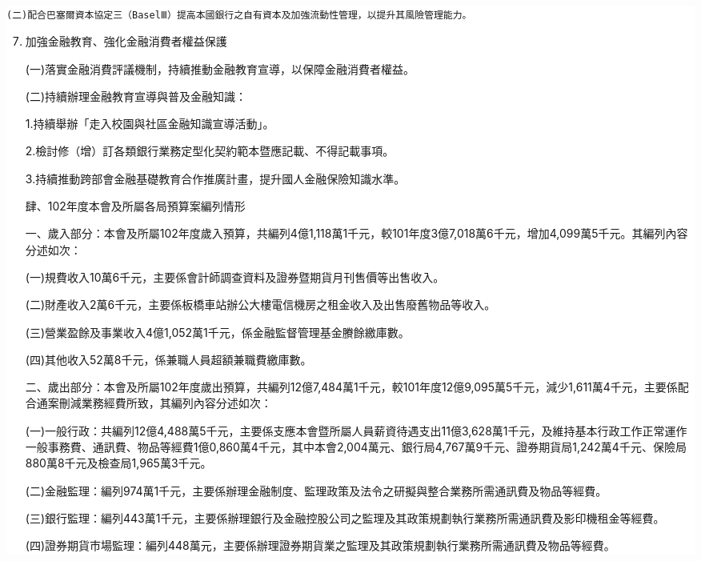     (二)配合巴塞爾資本協定三（BaselⅢ）提高本國銀行之自有資本及加強流動性管理，以提升其風險管理能力。

7. 加強金融教育、強化金融消費者權益保護

    (一)落實金融消費評議機制，持續推動金融教育宣導，以保障金融消費者權益。

    (二)持續辦理金融教育宣導與普及金融知識：

    1.持續舉辦「走入校園與社區金融知識宣導活動」。

    2.檢討修（增）訂各類銀行業務定型化契約範本暨應記載、不得記載事項。

    3.持續推動跨部會金融基礎教育合作推廣計畫，提升國人金融保險知識水準。

    肆、102年度本會及所屬各局預算案編列情形

    一、歲入部分：本會及所屬102年度歲入預算，共編列4億1,118萬1千元，較101年度3億7,018萬6千元，增加4,099萬5千元。其編列內容分述如次：

    (一)規費收入10萬6千元，主要係會計師調查資料及證券暨期貨月刊售價等出售收入。

    (二)財產收入2萬6千元，主要係板橋車站辦公大樓電信機房之租金收入及出售廢舊物品等收入。

    (三)營業盈餘及事業收入4億1,052萬1千元，係金融監督管理基金賸餘繳庫數。

    (四)其他收入52萬8千元，係兼職人員超額兼職費繳庫數。

    二、歲出部分：本會及所屬102年度歲出預算，共編列12億7,484萬1千元，較101年度12億9,095萬5千元，減少1,611萬4千元，主要係配合通案刪減業務經費所致，其編列內容分述如次：

    (一)一般行政：共編列12億4,488萬5千元，主要係支應本會暨所屬人員薪資待遇支出11億3,628萬1千元，及維持基本行政工作正常運作一般事務費、通訊費、物品等經費1億0,860萬4千元，其中本會2,004萬元、銀行局4,767萬9千元、證券期貨局1,242萬4千元、保險局880萬8千元及檢查局1,965萬3千元。

    (二)金融監理：編列974萬1千元，主要係辦理金融制度、監理政策及法令之研擬與整合業務所需通訊費及物品等經費。

    (三)銀行監理：編列443萬1千元，主要係辦理銀行及金融控股公司之監理及其政策規劃執行業務所需通訊費及影印機租金等經費。

    (四)證券期貨市場監理：編列448萬元，主要係辦理證券期貨業之監理及其政策規劃執行業務所需通訊費及物品等經費。

